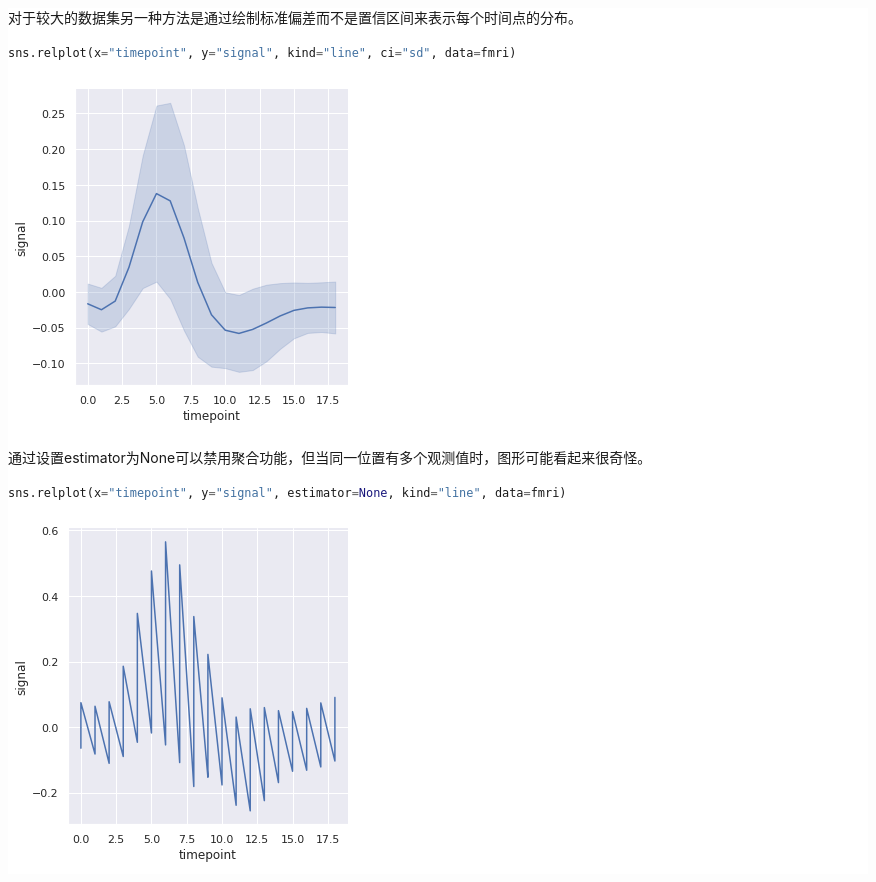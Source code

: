 
对于较大的数据集另一种方法是通过绘制标准偏差而不是置信区间来表示每个时间点的分布。


```python
sns.relplot(x="timepoint", y="signal", kind="line", ci="sd", data=fmri)
```

![png](output_34_1.png)


通过设置estimator为None可以禁用聚合功能，但当同一位置有多个观测值时，图形可能看起来很奇怪。


```python
sns.relplot(x="timepoint", y="signal", estimator=None, kind="line", data=fmri)
```

![png](output_36_1.png)
